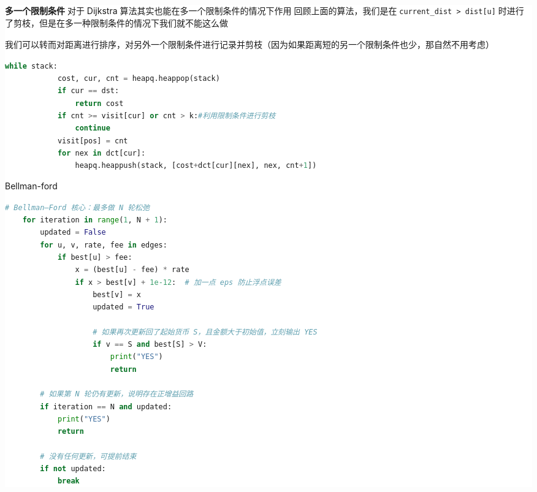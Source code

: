 **多一个限制条件**
对于 Dijkstra 算法其实也能在多一个限制条件的情况下作用
回顾上面的算法，我们是在 `current_dist > dist[u]` 时进行了剪枝，但是在多一种限制条件的情况下我们就不能这么做

我们可以转而对距离进行排序，对另外一个限制条件进行记录并剪枝（因为如果距离短的另一个限制条件也少，那自然不用考虑）

```python
while stack:
            cost, cur, cnt = heapq.heappop(stack)
            if cur == dst:
                return cost
            if cnt >= visit[cur] or cnt > k:#利用限制条件进行剪枝
                continue
            visit[pos] = cnt
            for nex in dct[cur]:
                heapq.heappush(stack, [cost+dct[cur][nex], nex, cnt+1])

```

Bellman-ford
```python
# Bellman–Ford 核心：最多做 N 轮松弛
    for iteration in range(1, N + 1):
        updated = False
        for u, v, rate, fee in edges:
            if best[u] > fee:
                x = (best[u] - fee) * rate
                if x > best[v] + 1e-12:  # 加一点 eps 防止浮点误差
                    best[v] = x
                    updated = True

                    # 如果再次更新回了起始货币 S，且金额大于初始值，立刻输出 YES
                    if v == S and best[S] > V:
                        print("YES")
                        return

        # 如果第 N 轮仍有更新，说明存在正增益回路
        if iteration == N and updated:
            print("YES")
            return

        # 没有任何更新，可提前结束
        if not updated:
            break
```
